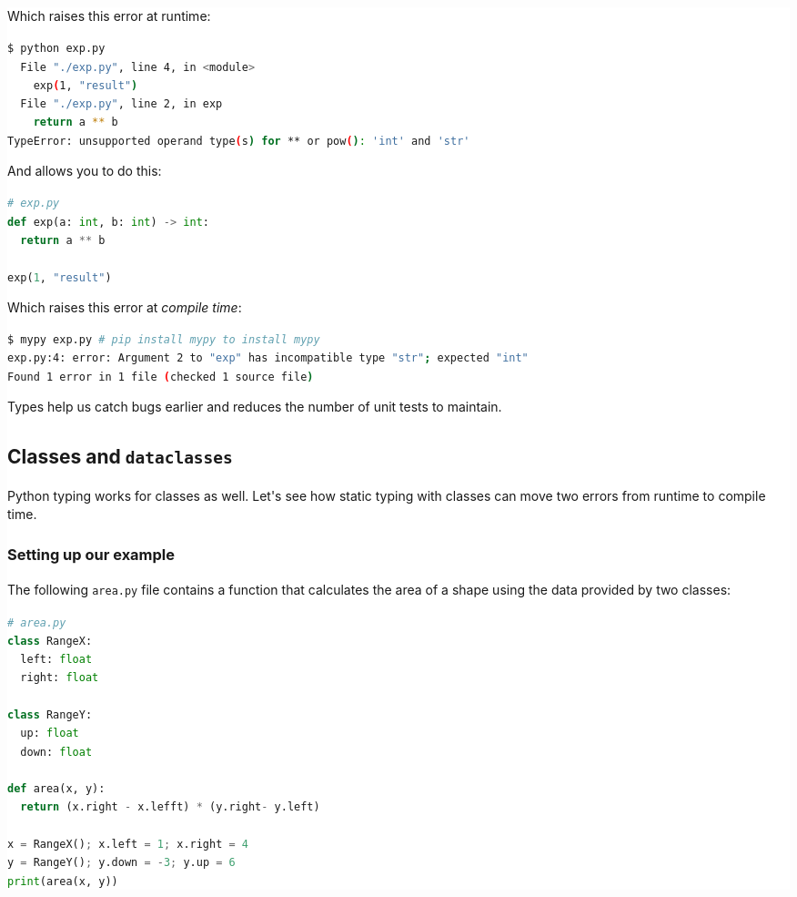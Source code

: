 Which raises this error at runtime:

```bash
$ python exp.py
  File "./exp.py", line 4, in <module>
    exp(1, "result")
  File "./exp.py", line 2, in exp
    return a ** b
TypeError: unsupported operand type(s) for ** or pow(): 'int' and 'str'
```

And allows you to do this:

```python
# exp.py
def exp(a: int, b: int) -> int:
  return a ** b

exp(1, "result")
```

Which raises this error at _compile time_:

```bash
$ mypy exp.py # pip install mypy to install mypy
exp.py:4: error: Argument 2 to "exp" has incompatible type "str"; expected "int"
Found 1 error in 1 file (checked 1 source file)
```

Types help us catch bugs earlier and reduces the number of unit tests to maintain.

<a name="classes-and-dataclasses"></a>

## Classes and `dataclasses`

Python typing works for classes as well. Let's see how static typing with classes can move two errors from runtime to compile time.

<a name="setting-up-our-example"></a>

### Setting up our example

The following `area.py` file contains a function that calculates the area of a shape using the data provided by two classes:

```python
# area.py
class RangeX:
  left: float
  right: float

class RangeY:
  up: float
  down: float

def area(x, y):
  return (x.right - x.lefft) * (y.right- y.left)

x = RangeX(); x.left = 1; x.right = 4
y = RangeY(); y.down = -3; y.up = 6
print(area(x, y))
```
